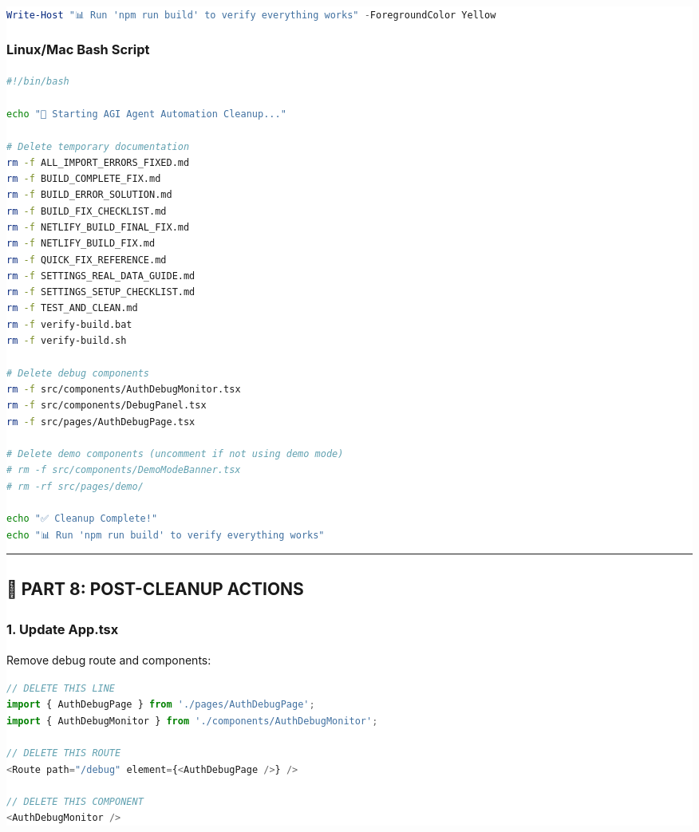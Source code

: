```powershell
Write-Host "📊 Run 'npm run build' to verify everything works" -ForegroundColor Yellow
```

### Linux/Mac Bash Script
```bash
#!/bin/bash

echo "🧹 Starting AGI Agent Automation Cleanup..."

# Delete temporary documentation
rm -f ALL_IMPORT_ERRORS_FIXED.md
rm -f BUILD_COMPLETE_FIX.md
rm -f BUILD_ERROR_SOLUTION.md
rm -f BUILD_FIX_CHECKLIST.md
rm -f NETLIFY_BUILD_FINAL_FIX.md
rm -f NETLIFY_BUILD_FIX.md
rm -f QUICK_FIX_REFERENCE.md
rm -f SETTINGS_REAL_DATA_GUIDE.md
rm -f SETTINGS_SETUP_CHECKLIST.md
rm -f TEST_AND_CLEAN.md
rm -f verify-build.bat
rm -f verify-build.sh

# Delete debug components
rm -f src/components/AuthDebugMonitor.tsx
rm -f src/components/DebugPanel.tsx
rm -f src/pages/AuthDebugPage.tsx

# Delete demo components (uncomment if not using demo mode)
# rm -f src/components/DemoModeBanner.tsx
# rm -rf src/pages/demo/

echo "✅ Cleanup Complete!"
echo "📊 Run 'npm run build' to verify everything works"
```

---

## 🎯 PART 8: POST-CLEANUP ACTIONS

### 1. Update App.tsx
Remove debug route and components:

```typescript
// DELETE THIS LINE
import { AuthDebugPage } from './pages/AuthDebugPage';
import { AuthDebugMonitor } from './components/AuthDebugMonitor';

// DELETE THIS ROUTE
<Route path="/debug" element={<AuthDebugPage />} />

// DELETE THIS COMPONENT
<AuthDebugMonitor />
```
